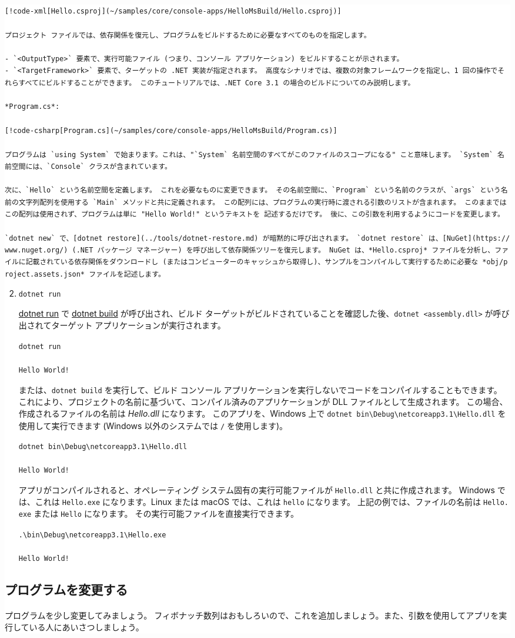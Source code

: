     [!code-xml[Hello.csproj](~/samples/core/console-apps/HelloMsBuild/Hello.csproj)]
    
    プロジェクト ファイルでは、依存関係を復元し、プログラムをビルドするために必要なすべてのものを指定します。
    
    - `<OutputType>` 要素で、実行可能ファイル (つまり、コンソール アプリケーション) をビルドすることが示されます。
    - `<TargetFramework>` 要素で、ターゲットの .NET 実装が指定されます。 高度なシナリオでは、複数の対象フレームワークを指定し、1 回の操作でそれらすべてにビルドすることができます。 このチュートリアルでは、.NET Core 3.1 の場合のビルドについてのみ説明します。
    
    *Program.cs*:
    
    [!code-csharp[Program.cs](~/samples/core/console-apps/HelloMsBuild/Program.cs)]
    
    プログラムは `using System` で始まります。これは、"`System` 名前空間のすべてがこのファイルのスコープになる" こと意味します。 `System` 名前空間には、`Console` クラスが含まれています。
    
    次に、`Hello` という名前空間を定義します。 これを必要なものに変更できます。 その名前空間に、`Program` という名前のクラスが、`args` という名前の文字列配列を使用する `Main` メソッドと共に定義されます。 この配列には、プログラムの実行時に渡される引数のリストが含まれます。 このままではこの配列は使用されず、プログラムは単に "Hello World!" というテキストを 記述するだけです。 後に、この引数を利用するようにコードを変更します。
    
    `dotnet new` で、[dotnet restore](../tools/dotnet-restore.md) が暗黙的に呼び出されます。 `dotnet restore` は、[NuGet](https://www.nuget.org/) (.NET パッケージ マネージャー) を呼び出して依存関係ツリーを復元します。 NuGet は、*Hello.csproj* ファイルを分析し、ファイルに記載されている依存関係をダウンロードし (またはコンピューターのキャッシュから取得し)、サンプルをコンパイルして実行するために必要な *obj/project.assets.json* ファイルを記述します。

02. `dotnet run`

    [dotnet run](../tools/dotnet-run.md) で [dotnet build](../tools/dotnet-build.md) が呼び出され、ビルド ターゲットがビルドされていることを確認した後、`dotnet <assembly.dll>` が呼び出されてターゲット アプリケーションが実行されます。
    
    ```console
    dotnet run

    Hello World!
    ```
    
    または、`dotnet build` を実行して、ビルド コンソール アプリケーションを実行しないでコードをコンパイルすることもできます。 これにより、プロジェクトの名前に基づいて、コンパイル済みのアプリケーションが DLL ファイルとして生成されます。 この場合、作成されるファイルの名前は *Hello.dll* になります。 このアプリを、Windows 上で `dotnet bin\Debug\netcoreapp3.1\Hello.dll` を使用して実行できます (Windows 以外のシステムでは `/` を使用します)。
    
    ```console
    dotnet bin\Debug\netcoreapp3.1\Hello.dll

    Hello World!
    ```
    
    アプリがコンパイルされると、オペレーティング システム固有の実行可能ファイルが `Hello.dll` と共に作成されます。 Windows では、これは `Hello.exe` になります。Linux または macOS では、これは `hello` になります。 上記の例では、ファイルの名前は `Hello.exe` または `Hello` になります。 その実行可能ファイルを直接実行できます。

    ```console
    .\bin\Debug\netcoreapp3.1\Hello.exe

    Hello World!
    ```

## <a name="modify-the-program"></a>プログラムを変更する

プログラムを少し変更してみましょう。 フィボナッチ数列はおもしろいので、これを追加しましょう。また、引数を使用してアプリを実行している人にあいさつしましょう。
